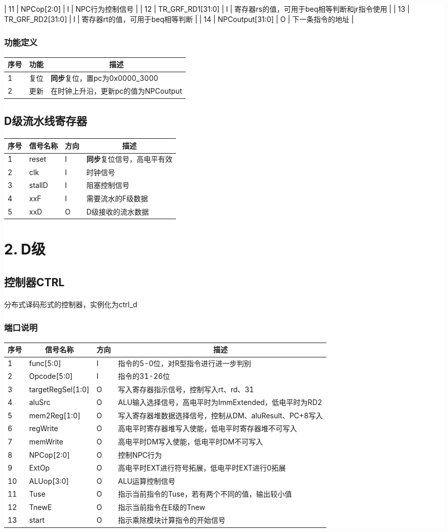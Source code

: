 | 11 | NPCop[2:0] | I | NPC行为控制信号 |
| 12 | TR_GRF_RD1[31:0] | I | 寄存器rs的值，可用于beq相等判断和jr指令使用 |
| 13 | TR_GRF_RD2[31:0] | I | 寄存器rt的值，可用于beq相等判断 |
| 14 | NPCoutput[31:0] | O | 下一条指令的地址 | 

### 功能定义

| 序号 | 功能 | 描述 |
| ---- | ---- | ---- |
| 1 | 复位 | **同步**复位，置pc为0x0000_3000 | 
| 2 | 更新 | 在时钟上升沿，更新pc的值为NPCoutput | 

## D级流水线寄存器

| 序号 | 信号名称 | 方向 | 描述 |
| ---- | ---- | ---- | ---- |
| 1 | reset | I | **同步**复位信号，高电平有效 | 
| 2 | clk | I | 时钟信号 |
| 3 | stallD | I | 阻塞控制信号 | 
| 4 | xxF | I | 需要流水的F级数据 | 
| 5 | xxD | O | D级接收的流水数据 | 

# 2. D级

## 控制器CTRL

分布式译码形式的控制器，实例化为ctrl_d

### 端口说明

| 序号 | 信号名称 | 方向 | 描述 |
| ---- | ---- | ---- | ---- |
| 1 | func[5:0] | I | 指令的5-0位，对R型指令进行进一步判别 |
| 2 | Opcode[5:0] | I | 指令的31-26位 | 
| 3 | targetRegSel[1:0] | O | 写入寄存器指示信号，控制写入rt、rd、31 | 
| 4 | aluSrc | O | ALU输入选择信号，高电平时为ImmExtended，低电平时为RD2 |
| 5 | mem2Reg[1:0] | O | 写入寄存器堆数据选择信号，控制从DM、aluResult、PC+8写入 |
| 6 | regWrite | O | 高电平时寄存器堆写入使能，低电平时寄存器堆不可写入 | 
| 7 | memWrite | O | 高电平时DM写入使能，低电平时DM不可写入 | 
| 8 | NPCop[2:0] | O | 控制NPC行为 |
| 9 | ExtOp | O | 高电平时EXT进行符号拓展，低电平时EXT进行0拓展 | 
| 10 | ALUop[3:0] | O | ALU运算控制信号 | 
| 11 | Tuse | O | 指示当前指令的Tuse，若有两个不同的值，输出较小值 |
| 12 | TnewE | O | 指示当前指令在E级的Tnew |
| 13 | start | O | 指示乘除模块计算指令的开始信号 |